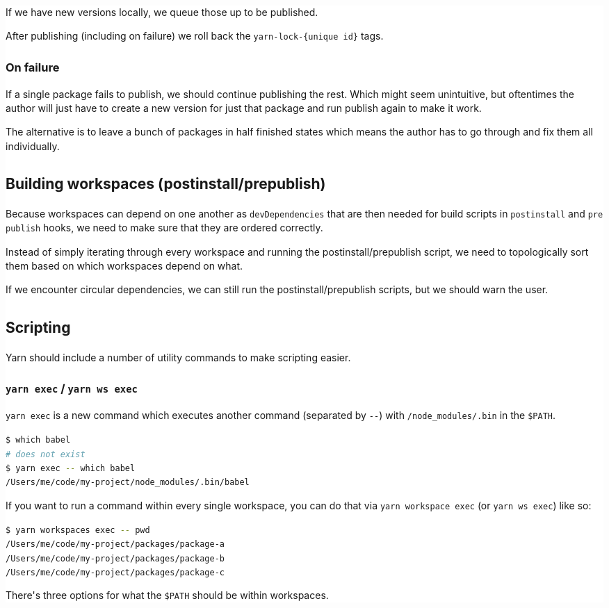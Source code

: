If we have new versions locally, we queue those up to be published.

After publishing (including on failure) we roll back the `yarn-lock-{unique id}`
tags.

### On failure

If a single package fails to publish, we should continue publishing the rest.
Which might seem unintuitive, but oftentimes the author will just have to
create a new version for just that package and run publish again to make it
work.

The alternative is to leave a bunch of packages in half finished states
which means the author has to go through and fix them all individually.

## Building workspaces (postinstall/prepublish)

Because workspaces can depend on one another as `devDependencies` that are then
needed for build scripts in `postinstall` and `prepublish` hooks, we need to
make sure that they are ordered correctly.

Instead of simply iterating through every workspace and running the
postinstall/prepublish script, we need to topologically sort them based on
which workspaces depend on what.

If we encounter circular dependencies, we can still run the
postinstall/prepublish scripts, but we should warn the user.

## Scripting

Yarn should include a number of utility commands to make scripting easier.

### `yarn exec` / `yarn ws exec`

`yarn exec` is a new command which executes another command (separated by `--`)
with `/node_modules/.bin` in the `$PATH`.

```sh
$ which babel
# does not exist
$ yarn exec -- which babel
/Users/me/code/my-project/node_modules/.bin/babel
```

If you want to run a command within every single workspace, you can do that via
`yarn workspace exec` (or `yarn ws exec`) like so:

```sh
$ yarn workspaces exec -- pwd
/Users/me/code/my-project/packages/package-a
/Users/me/code/my-project/packages/package-b
/Users/me/code/my-project/packages/package-c
```

There's three options for what the `$PATH` should be within workspaces.
